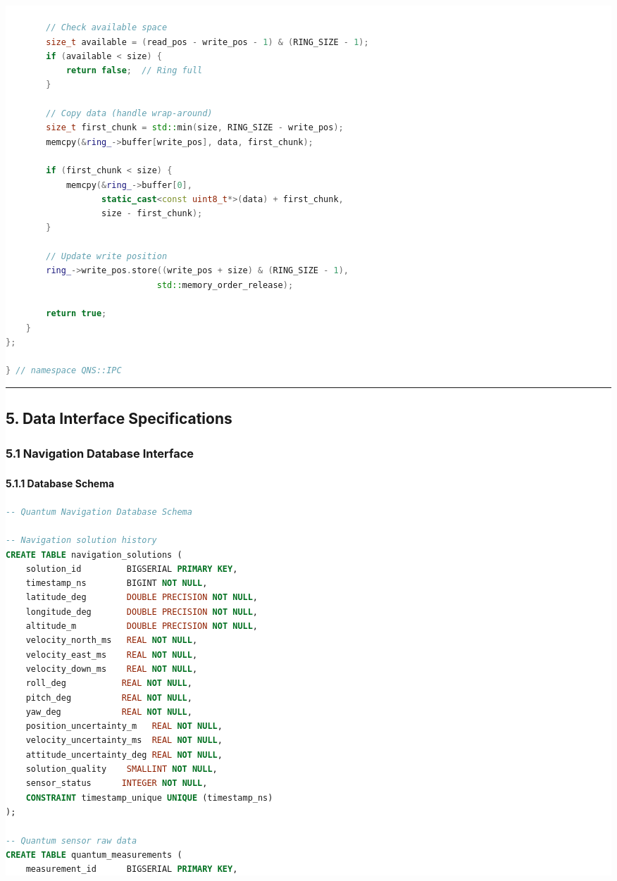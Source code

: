 ```cpp
        
        // Check available space
        size_t available = (read_pos - write_pos - 1) & (RING_SIZE - 1);
        if (available < size) {
            return false;  // Ring full
        }
        
        // Copy data (handle wrap-around)
        size_t first_chunk = std::min(size, RING_SIZE - write_pos);
        memcpy(&ring_->buffer[write_pos], data, first_chunk);
        
        if (first_chunk < size) {
            memcpy(&ring_->buffer[0], 
                   static_cast<const uint8_t*>(data) + first_chunk,
                   size - first_chunk);
        }
        
        // Update write position
        ring_->write_pos.store((write_pos + size) & (RING_SIZE - 1),
                              std::memory_order_release);
        
        return true;
    }
};

} // namespace QNS::IPC
```

---

## 5. Data Interface Specifications

### 5.1 Navigation Database Interface

#### 5.1.1 Database Schema

```sql
-- Quantum Navigation Database Schema

-- Navigation solution history
CREATE TABLE navigation_solutions (
    solution_id         BIGSERIAL PRIMARY KEY,
    timestamp_ns        BIGINT NOT NULL,
    latitude_deg        DOUBLE PRECISION NOT NULL,
    longitude_deg       DOUBLE PRECISION NOT NULL,
    altitude_m          DOUBLE PRECISION NOT NULL,
    velocity_north_ms   REAL NOT NULL,
    velocity_east_ms    REAL NOT NULL,
    velocity_down_ms    REAL NOT NULL,
    roll_deg           REAL NOT NULL,
    pitch_deg          REAL NOT NULL,
    yaw_deg            REAL NOT NULL,
    position_uncertainty_m   REAL NOT NULL,
    velocity_uncertainty_ms  REAL NOT NULL,
    attitude_uncertainty_deg REAL NOT NULL,
    solution_quality    SMALLINT NOT NULL,
    sensor_status      INTEGER NOT NULL,
    CONSTRAINT timestamp_unique UNIQUE (timestamp_ns)
);

-- Quantum sensor raw data
CREATE TABLE quantum_measurements (
    measurement_id      BIGSERIAL PRIMARY KEY,
```